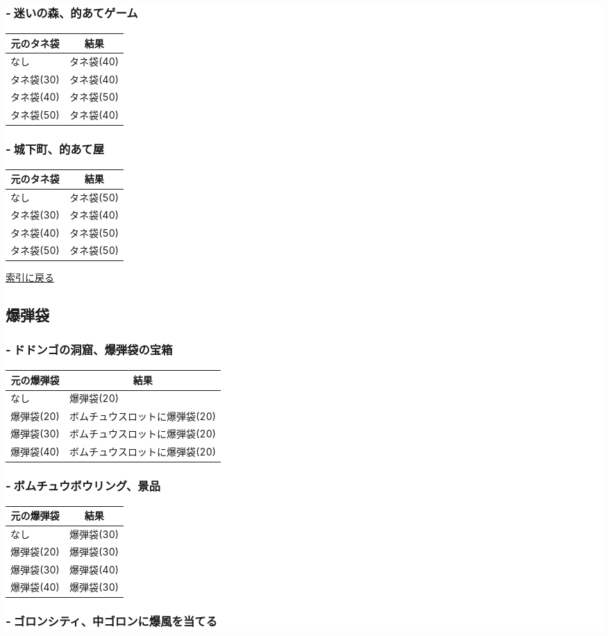 ### - 迷いの森、的あてゲーム

| 元のタネ袋 | 結果       |
| ---------- | ---------- |
| なし       | タネ袋(40) |
| タネ袋(30) | タネ袋(40) |
| タネ袋(40) | タネ袋(50) |
| タネ袋(50) | タネ袋(40) |

### - 城下町、的あて屋

| 元のタネ袋 | 結果       |
| ---------- | ---------- |
| なし       | タネ袋(50) |
| タネ袋(30) | タネ袋(40) |
| タネ袋(40) | タネ袋(50) |
| タネ袋(50) | タネ袋(50) |

[索引に戻る](./README.md#索引)

## 爆弾袋

### - ドドンゴの洞窟、爆弾袋の宝箱

| 元の爆弾袋 | 結果                           |
| ---------- | ------------------------------ |
| なし       | 爆弾袋(20)                     |
| 爆弾袋(20) | ボムチュウスロットに爆弾袋(20) |
| 爆弾袋(30) | ボムチュウスロットに爆弾袋(20) |
| 爆弾袋(40) | ボムチュウスロットに爆弾袋(20) |

### - ボムチュウボウリング、景品

| 元の爆弾袋 | 結果       |
| ---------- | ---------- |
| なし       | 爆弾袋(30) |
| 爆弾袋(20) | 爆弾袋(30) |
| 爆弾袋(30) | 爆弾袋(40) |
| 爆弾袋(40) | 爆弾袋(30) |

### - ゴロンシティ、中ゴロンに爆風を当てる
